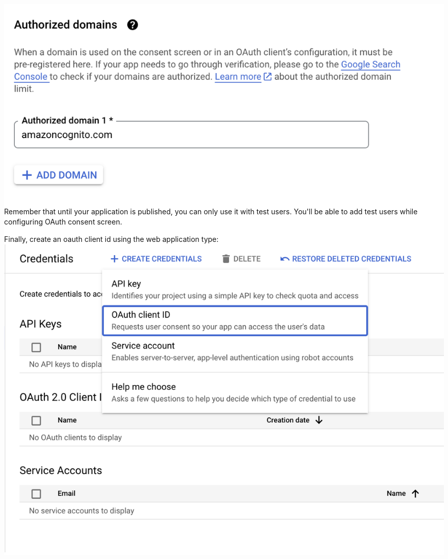 ![gcp-authorized-domain.png](../../static/images/gcp-authorized-domain.png)

Remember that until your application is published, you can only use it with test users.
You'll be able to add test users while configuring OAuth consent screen.

Finally, create an oauth client id using the web application type:
![gcp-oauth-client.png](../../static/images/gcp-oauth-client.png)
